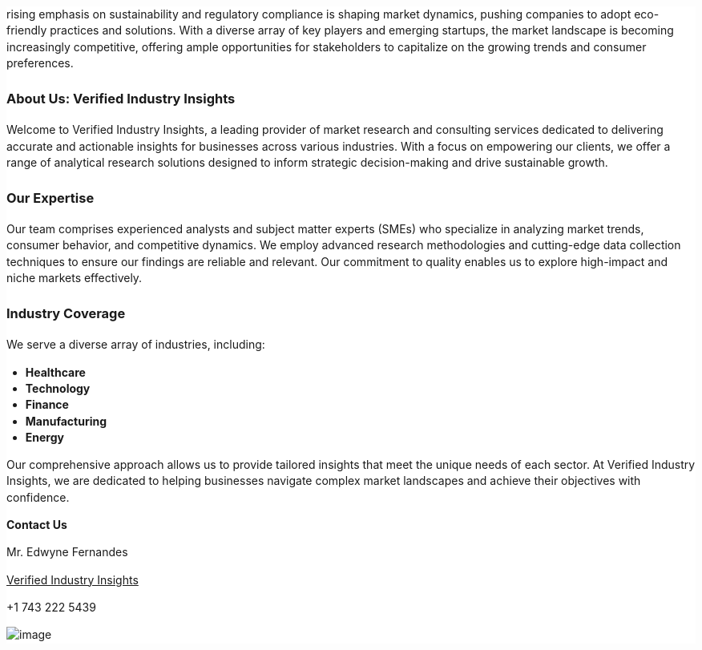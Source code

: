 rising emphasis on sustainability and regulatory compliance is shaping market dynamics, pushing companies to adopt eco-friendly practices and solutions. With a diverse array of key players and emerging startups, the market landscape is becoming increasingly competitive, offering ample opportunities for stakeholders to capitalize on the growing trends and consumer preferences.</p><h3>About Us: Verified Industry Insights</h3><p>Welcome to Verified Industry Insights, a leading provider of market research and consulting services dedicated to delivering accurate and actionable insights for businesses across various industries. With a focus on empowering our clients, we offer a range of analytical research solutions designed to inform strategic decision-making and drive sustainable growth.</p><h3>Our Expertise</h3><p>Our team comprises experienced analysts and subject matter experts (SMEs) who specialize in analyzing market trends, consumer behavior, and competitive dynamics. We employ advanced research methodologies and cutting-edge data collection techniques to ensure our findings are reliable and relevant. Our commitment to quality enables us to explore high-impact and niche markets effectively.</p><h3>Industry Coverage</h3><p>We serve a diverse array of industries, including:</p><ul><li><strong>Healthcare</strong></li><li><strong>Technology</strong></li><li><strong>Finance</strong></li><li><strong>Manufacturing</strong></li><li><strong>Energy</strong></li></ul><p>Our comprehensive approach allows us to provide tailored insights that meet the unique needs of each sector. At Verified Industry Insights, we are dedicated to helping businesses navigate complex market landscapes and achieve their objectives with confidence.</p><p><strong>Contact Us</strong></p><p>Mr. Edwyne Fernandes</p><p><a href="https://www.verifiedindustryinsights.com/">Verified Industry Insights</a></p><p>+1 743 222 5439</p>
![image](https://github.com/user-attachments/assets/4e0570bb-6383-45d0-a95c-b112b09ccef3)
